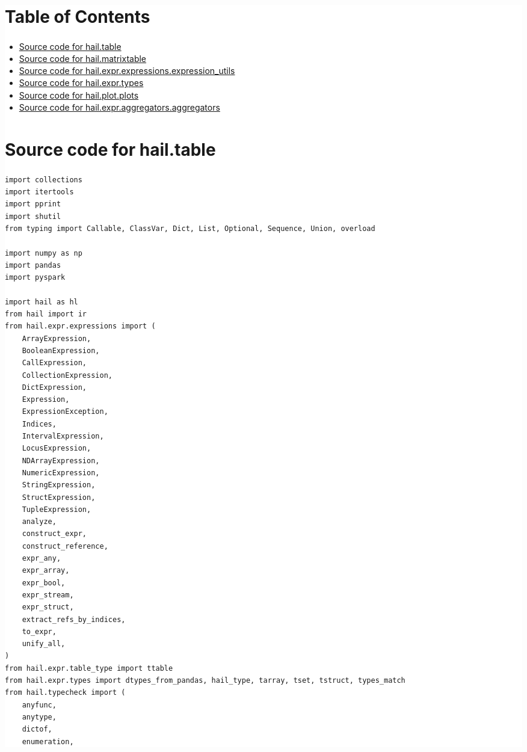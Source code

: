 # Table of Contents

- [Source code for hail.table](#source-code-for-hailtable)
- [Source code for hail.matrixtable](#source-code-for-hailmatrixtable)
- [Source code for hail.expr.expressions.expression_utils](#source-code-for-hailexprexpresionsexpression_utils)
- [Source code for hail.expr.types](#source-code-for-hailexprtypes)
- [Source code for hail.plot.plots](#source-code-for-hailplotplots)
- [Source code for hail.expr.aggregators.aggregators](#source-code-for-hailexpraggregatorsaggregators) 




# Source code for hail.table

    
    
    import collections
    import itertools
    import pprint
    import shutil
    from typing import Callable, ClassVar, Dict, List, Optional, Sequence, Union, overload
    
    import numpy as np
    import pandas
    import pyspark
    
    import hail as hl
    from hail import ir
    from hail.expr.expressions import (
        ArrayExpression,
        BooleanExpression,
        CallExpression,
        CollectionExpression,
        DictExpression,
        Expression,
        ExpressionException,
        Indices,
        IntervalExpression,
        LocusExpression,
        NDArrayExpression,
        NumericExpression,
        StringExpression,
        StructExpression,
        TupleExpression,
        analyze,
        construct_expr,
        construct_reference,
        expr_any,
        expr_array,
        expr_bool,
        expr_stream,
        expr_struct,
        extract_refs_by_indices,
        to_expr,
        unify_all,
    )
    from hail.expr.table_type import ttable
    from hail.expr.types import dtypes_from_pandas, hail_type, tarray, tset, tstruct, types_match
    from hail.typecheck import (
        anyfunc,
        anytype,
        dictof,
        enumeration,